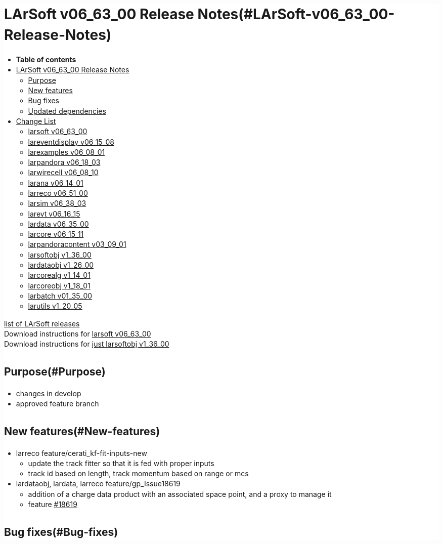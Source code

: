 LArSoft v06\_63\_00 Release Notes(#LArSoft-v06_63_00-Release-Notes)
======================================================================

-   **Table of contents**
-   [LArSoft v06\_63\_00 Release Notes](#LArSoft-v06_63_00-Release-Notes)
    -   [Purpose](#Purpose)
    -   [New features](#New-features)
    -   [Bug fixes](#Bug-fixes)
    -   [Updated dependencies](#Updated-dependencies)
-   [Change List](#Change-List)
    -   [larsoft v06\_63\_00](#larsoft-v06_63_00)
    -   [lareventdisplay v06\_15\_08](#lareventdisplay-v06_15_08)
    -   [larexamples v06\_08\_01](#larexamples-v06_08_01)
    -   [larpandora v06\_18\_03](#larpandora-v06_18_03)
    -   [larwirecell v06\_08\_10](#larwirecell-v06_08_10)
    -   [larana v06\_14\_01](#larana-v06_14_01)
    -   [larreco v06\_51\_00](#larreco-v06_51_00)
    -   [larsim v06\_38\_03](#larsim-v06_38_03)
    -   [larevt v06\_16\_15](#larevt-v06_16_15)
    -   [lardata v06\_35\_00](#lardata-v06_35_00)
    -   [larcore v06\_15\_11](#larcore-v06_15_11)
    -   [larpandoracontent v03\_09\_01](#larpandoracontent-v03_09_01)
    -   [larsoftobj v1\_36\_00](#larsoftobj-v1_36_00)
    -   [lardataobj v1\_26\_00](#lardataobj-v1_26_00)
    -   [larcorealg v1\_14\_01](#larcorealg-v1_14_01)
    -   [larcoreobj v1\_18\_01](#larcoreobj-v1_18_01)
    -   [larbatch v01\_35\_00](#larbatch-v01_35_00)
    -   [larutils v1\_20\_05](#larutils-v1_20_05)

[list of LArSoft releases](LArSoft_release_list)\
Download instructions for [larsoft v06\_63\_00](http://scisoft.fnal.gov/scisoft/bundles/larsoft/v06_63_00/larsoft-v06_63_00.html)\
Download instructions for [just larsoftobj v1\_36\_00](http://scisoft.fnal.gov/scisoft/bundles/larsoftobj/v1_36_00/larsoftobj-v1_36_00.html)

Purpose(#Purpose)
--------------------

-   changes in develop
-   approved feature branch

New features(#New-features)
------------------------------

-   larreco feature/cerati\_kf-fit-inputs-new
    -   update the track fitter so that it is fed with proper inputs
    -   track id based on length, track momentum based on range or mcs
-   lardataobj, lardata, larreco feature/gp\_Issue18619
    -   addition of a charge data product with an associated space point, and a proxy to manage it
    -   feature [\#18619](/redmine/issues/18619 "Support: Add charge information to recob::SpacePoint (Closed)")

Bug fixes(#Bug-fixes)
------------------------
